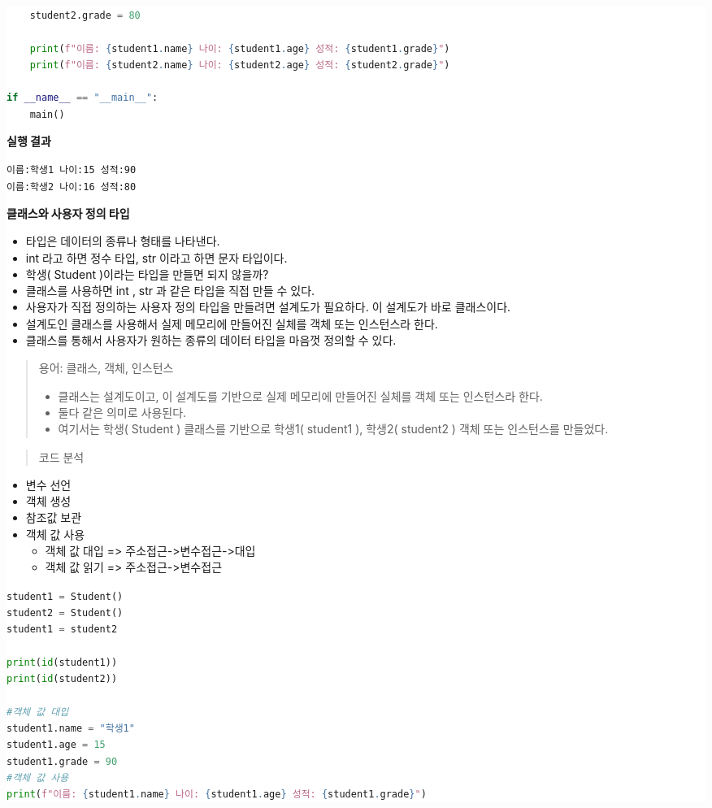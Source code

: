 ```python
    student2.grade = 80

    print(f"이름: {student1.name} 나이: {student1.age} 성적: {student1.grade}")
    print(f"이름: {student2.name} 나이: {student2.age} 성적: {student2.grade}")

if __name__ == "__main__":
    main()

```

**실행 결과**
```
이름:학생1 나이:15 성적:90
이름:학생2 나이:16 성적:80
```

**클래스와 사용자 정의 타입**

* 타입은 데이터의 종류나 형태를 나타낸다.
* int 라고 하면 정수 타입, str 이라고 하면 문자 타입이다.
* 학생( Student )이라는 타입을 만들면 되지 않을까?
* 클래스를 사용하면 int , str 과 같은 타입을 직접 만들 수 있다.
* 사용자가 직접 정의하는 사용자 정의 타입을 만들려면 설계도가 필요하다. 이 설계도가 바로 클래스이다.
* 설계도인 클래스를 사용해서 실제 메모리에 만들어진 실체를 객체 또는 인스턴스라 한다.
* 클래스를 통해서 사용자가 원하는 종류의 데이터 타입을 마음껏 정의할 수 있다.
> 용어: 클래스, 객체, 인스턴스
>* 클래스는 설계도이고, 이 설계도를 기반으로 실제 메모리에 만들어진 실체를 객체 또는 인스턴스라 한다. 
>* 둘다 같은 의미로 사용된다.
>* 여기서는 학생( Student ) 클래스를 기반으로 학생1( student1 ), 학생2( student2 ) 객체 또는 인스턴스를 만들었다.

> 코드 분석
* 변수 선언
* 객체 생성
* 참조값 보관
* 객체 값 사용 
    * 객체 값 대입 => 주소접근->변수접근->대입
    * 객체 값 읽기 => 주소접근->변수접근
```python
student1 = Student()
student2 = Student()
student1 = student2

print(id(student1))
print(id(student2))

#객체 값 대입
student1.name = "학생1"
student1.age = 15
student1.grade = 90
#객체 값 사용
print(f"이름: {student1.name} 나이: {student1.age} 성적: {student1.grade}")

```
